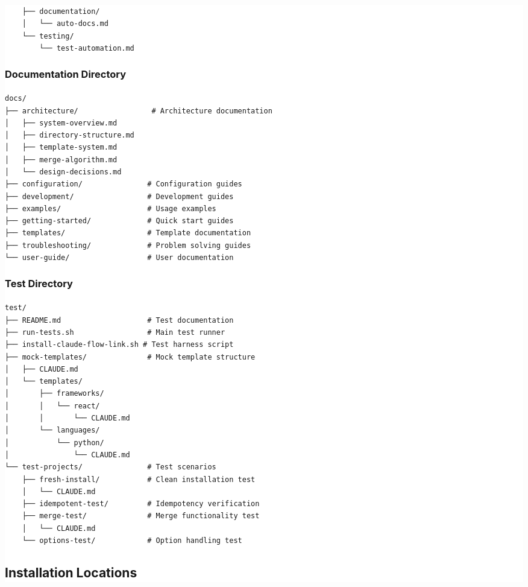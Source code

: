```
    ├── documentation/
    │   └── auto-docs.md
    └── testing/
        └── test-automation.md
```

### Documentation Directory

```
docs/
├── architecture/                 # Architecture documentation
│   ├── system-overview.md
│   ├── directory-structure.md
│   ├── template-system.md
│   ├── merge-algorithm.md
│   └── design-decisions.md
├── configuration/               # Configuration guides
├── development/                 # Development guides
├── examples/                    # Usage examples
├── getting-started/             # Quick start guides
├── templates/                   # Template documentation
├── troubleshooting/             # Problem solving guides
└── user-guide/                  # User documentation
```

### Test Directory

```
test/
├── README.md                    # Test documentation
├── run-tests.sh                 # Main test runner
├── install-claude-flow-link.sh # Test harness script
├── mock-templates/              # Mock template structure
│   ├── CLAUDE.md
│   └── templates/
│       ├── frameworks/
│       │   └── react/
│       │       └── CLAUDE.md
│       └── languages/
│           └── python/
│               └── CLAUDE.md
└── test-projects/               # Test scenarios
    ├── fresh-install/           # Clean installation test
    │   └── CLAUDE.md
    ├── idempotent-test/         # Idempotency verification
    ├── merge-test/              # Merge functionality test
    │   └── CLAUDE.md
    └── options-test/            # Option handling test
```

## Installation Locations
